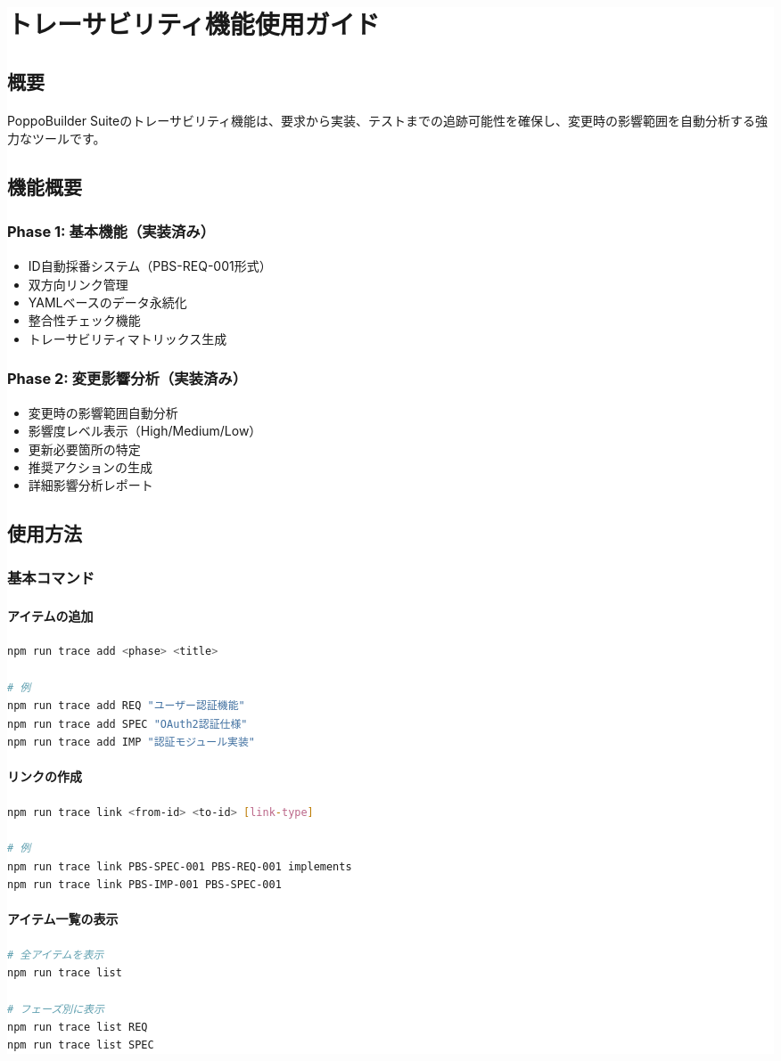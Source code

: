 # トレーサビリティ機能使用ガイド

## 概要

PoppoBuilder Suiteのトレーサビリティ機能は、要求から実装、テストまでの追跡可能性を確保し、変更時の影響範囲を自動分析する強力なツールです。

## 機能概要

### Phase 1: 基本機能（実装済み）
- ID自動採番システム（PBS-REQ-001形式）
- 双方向リンク管理
- YAMLベースのデータ永続化
- 整合性チェック機能
- トレーサビリティマトリックス生成

### Phase 2: 変更影響分析（実装済み）
- 変更時の影響範囲自動分析
- 影響度レベル表示（High/Medium/Low）
- 更新必要箇所の特定
- 推奨アクションの生成
- 詳細影響分析レポート

## 使用方法

### 基本コマンド

#### アイテムの追加
```bash
npm run trace add <phase> <title>

# 例
npm run trace add REQ "ユーザー認証機能"
npm run trace add SPEC "OAuth2認証仕様"
npm run trace add IMP "認証モジュール実装"
```

#### リンクの作成
```bash
npm run trace link <from-id> <to-id> [link-type]

# 例
npm run trace link PBS-SPEC-001 PBS-REQ-001 implements
npm run trace link PBS-IMP-001 PBS-SPEC-001
```

#### アイテム一覧の表示
```bash
# 全アイテムを表示
npm run trace list

# フェーズ別に表示
npm run trace list REQ
npm run trace list SPEC
```
